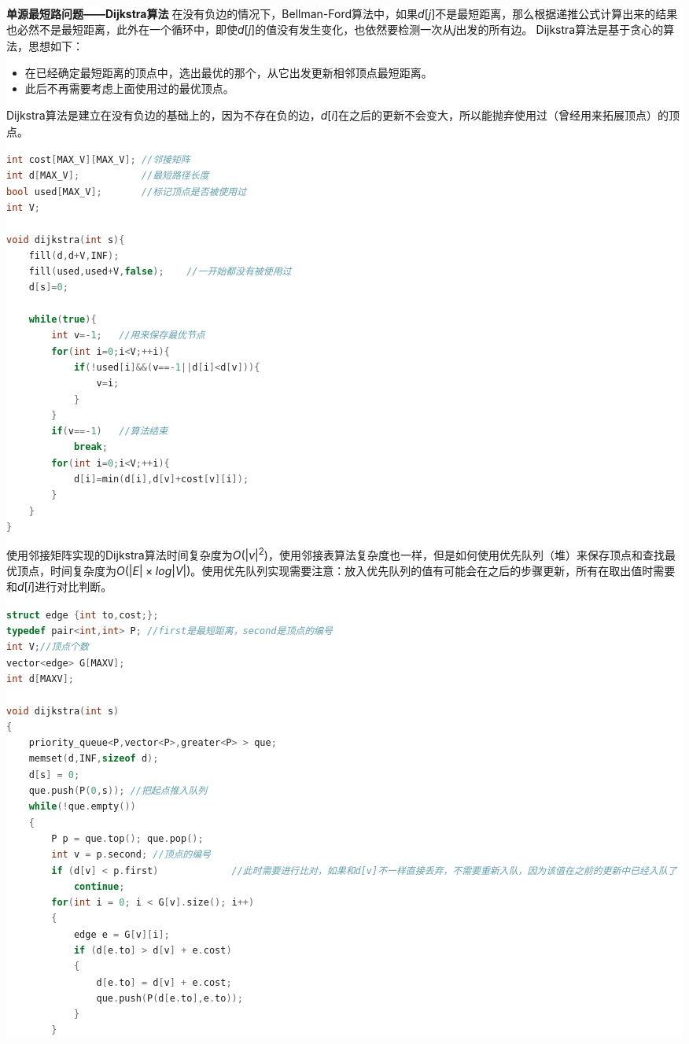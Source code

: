 **单源最短路问题——Dijkstra算法**
在没有负边的情况下，Bellman-Ford算法中，如果$d[j
]$不是最短距离，那么根据递推公式计算出来的结果也必然不是最短距离，此外在一个循环中，即使$d[j]$的值没有发生变化，也依然要检测一次从$j$出发的所有边。
Dijkstra算法是基于贪心的算法，思想如下：

- 在已经确定最短距离的顶点中，选出最优的那个，从它出发更新相邻顶点最短距离。
- 此后不再需要考虑上面使用过的最优顶点。

Dijkstra算法是建立在没有负边的基础上的，因为不存在负的边，$d[i]$在之后的更新不会变大，所以能抛弃使用过（曾经用来拓展顶点）的顶点。
```cpp
int cost[MAX_V][MAX_V]; //邻接矩阵
int d[MAX_V];           //最短路径长度
bool used[MAX_V];       //标记顶点是否被使用过
int V;

void dijkstra(int s){
    fill(d,d+V,INF);
    fill(used,used+V,false);    //一开始都没有被使用过
    d[s]=0;

    while(true){
        int v=-1;   //用来保存最优节点
        for(int i=0;i<V;++i){
            if(!used[i]&&(v==-1||d[i]<d[v])){
                v=i;
            }
        }
        if(v==-1)   //算法结束
            break;
        for(int i=0;i<V;++i){
            d[i]=min(d[i],d[v]+cost[v][i]);
        }
    }
}
```
使用邻接矩阵实现的Dijkstra算法时间复杂度为$O(|v|^2)$，使用邻接表算法复杂度也一样，但是如何使用优先队列（堆）来保存顶点和查找最优顶点，时间复杂度为$O(|E|\times log|V|)$。使用优先队列实现需要注意：放入优先队列的值有可能会在之后的步骤更新，所有在取出值时需要和$d[i]$进行对比判断。
```cpp
struct edge {int to,cost;};
typedef pair<int,int> P; //first是最短距离，second是顶点的编号
int V;//顶点个数
vector<edge> G[MAXV];
int d[MAXV];

void dijkstra(int s)
{
    priority_queue<P,vector<P>,greater<P> > que;
    memset(d,INF,sizeof d);
    d[s] = 0;
    que.push(P(0,s)); //把起点推入队列
    while(!que.empty())
    {
        P p = que.top(); que.pop();
        int v = p.second; //顶点的编号
        if (d[v] < p.first)             //此时需要进行比对，如果和d[v]不一样直接丢弃，不需要重新入队，因为该值在之前的更新中已经入队了
            continue;   
        for(int i = 0; i < G[v].size(); i++)
        {
            edge e = G[v][i];
            if (d[e.to] > d[v] + e.cost)
            {
                d[e.to] = d[v] + e.cost;
                que.push(P(d[e.to],e.to));
            }
        }
```